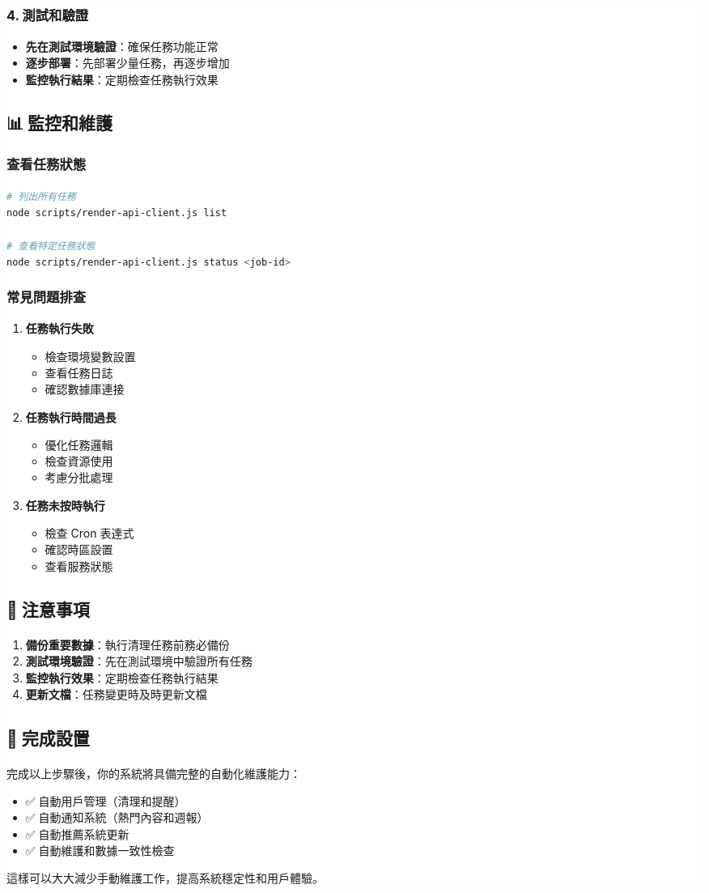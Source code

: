### 4. 測試和驗證

- **先在測試環境驗證**：確保任務功能正常
- **逐步部署**：先部署少量任務，再逐步增加
- **監控執行結果**：定期檢查任務執行效果

## 📊 監控和維護

### 查看任務狀態

```bash
# 列出所有任務
node scripts/render-api-client.js list

# 查看特定任務狀態
node scripts/render-api-client.js status <job-id>
```

### 常見問題排查

1. **任務執行失敗**
   - 檢查環境變數設置
   - 查看任務日誌
   - 確認數據庫連接

2. **任務執行時間過長**
   - 優化任務邏輯
   - 檢查資源使用
   - 考慮分批處理

3. **任務未按時執行**
   - 檢查 Cron 表達式
   - 確認時區設置
   - 查看服務狀態

## 📝 注意事項

1. **備份重要數據**：執行清理任務前務必備份
2. **測試環境驗證**：先在測試環境中驗證所有任務
3. **監控執行效果**：定期檢查任務執行結果
4. **更新文檔**：任務變更時及時更新文檔

## 🎉 完成設置

完成以上步驟後，你的系統將具備完整的自動化維護能力：

- ✅ 自動用戶管理（清理和提醒）
- ✅ 自動通知系統（熱門內容和週報）
- ✅ 自動推薦系統更新
- ✅ 自動維護和數據一致性檢查

這樣可以大大減少手動維護工作，提高系統穩定性和用戶體驗。
